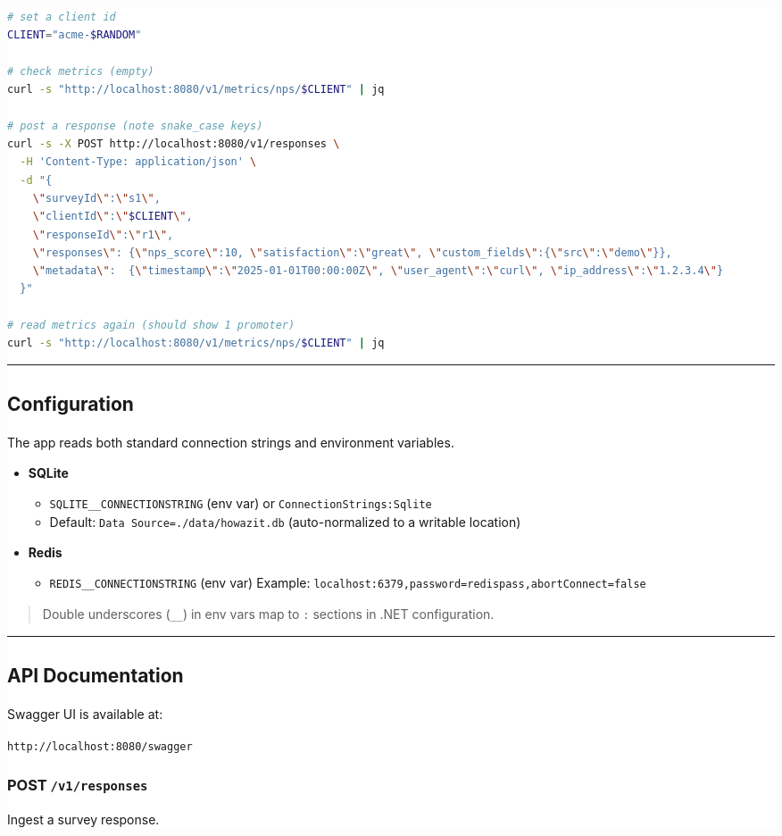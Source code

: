 ```bash
# set a client id
CLIENT="acme-$RANDOM"

# check metrics (empty)
curl -s "http://localhost:8080/v1/metrics/nps/$CLIENT" | jq

# post a response (note snake_case keys)
curl -s -X POST http://localhost:8080/v1/responses \
  -H 'Content-Type: application/json' \
  -d "{
    \"surveyId\":\"s1\",
    \"clientId\":\"$CLIENT\",
    \"responseId\":\"r1\",
    \"responses\": {\"nps_score\":10, \"satisfaction\":\"great\", \"custom_fields\":{\"src\":\"demo\"}},
    \"metadata\":  {\"timestamp\":\"2025-01-01T00:00:00Z\", \"user_agent\":\"curl\", \"ip_address\":\"1.2.3.4\"}
  }"

# read metrics again (should show 1 promoter)
curl -s "http://localhost:8080/v1/metrics/nps/$CLIENT" | jq
```

---

## Configuration

The app reads both standard connection strings and environment variables.

* **SQLite**

    * `SQLITE__CONNECTIONSTRING` (env var) or `ConnectionStrings:Sqlite`
    * Default: `Data Source=./data/howazit.db` (auto-normalized to a writable location)
* **Redis**

    * `REDIS__CONNECTIONSTRING` (env var)
      Example: `localhost:6379,password=redispass,abortConnect=false`

> Double underscores (`__`) in env vars map to `:` sections in .NET configuration.

---

## API Documentation

Swagger UI is available at:

```
http://localhost:8080/swagger
```

### POST `/v1/responses`

Ingest a survey response.
